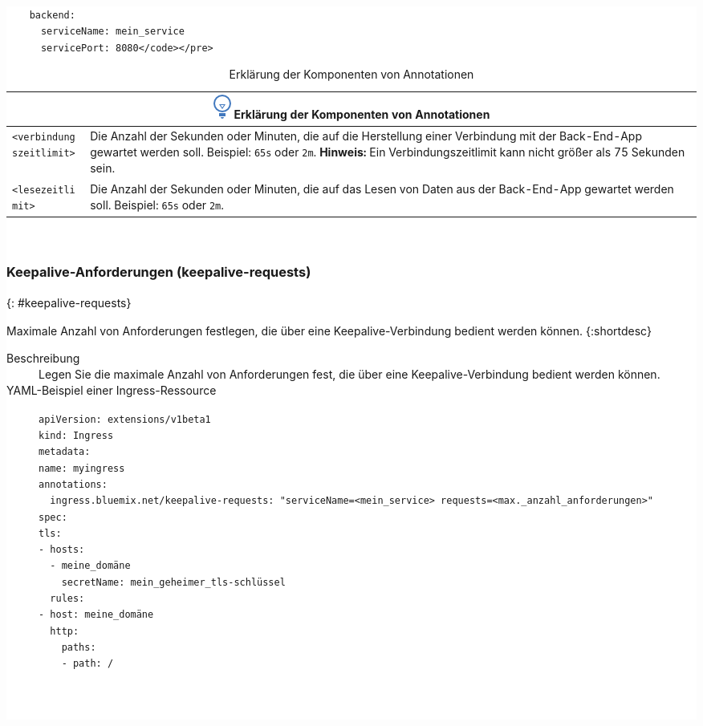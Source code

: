         backend:
          serviceName: mein_service
          servicePort: 8080</code></pre>

<table>
<caption>Erklärung der Komponenten von Annotationen</caption>
 <thead>
 <th colspan=2><img src="images/idea.png" alt="Ideensymbol"/> Erklärung der Komponenten von Annotationen</th>
 </thead>
 <tbody>
 <tr>
 <td><code>&lt;verbindungszeitlimit&gt;</code></td>
 <td>Die Anzahl der Sekunden oder Minuten, die auf die Herstellung einer Verbindung mit der Back-End-App gewartet werden soll. Beispiel: <code>65s</code> oder <code>2m</code>. <strong>Hinweis:</strong> Ein Verbindungszeitlimit kann nicht größer als 75 Sekunden sein.</td>
 </tr>
 <tr>
 <td><code>&lt;lesezeitlimit&gt;</code></td>
 <td>Die Anzahl der Sekunden oder Minuten, die auf das Lesen von Daten aus der Back-End-App gewartet werden soll. Beispiel: <code>65s</code> oder <code>2m</code>.
 </tr>
 </tbody></table>

 </dd></dl>

<br />



### Keepalive-Anforderungen (keepalive-requests)
{: #keepalive-requests}

Maximale Anzahl von Anforderungen festlegen, die über eine Keepalive-Verbindung bedient werden können.
{:shortdesc}

<dl>
<dt>Beschreibung</dt>
<dd>
Legen Sie die maximale Anzahl von Anforderungen fest, die über eine Keepalive-Verbindung bedient werden können.
</dd>


<dt>YAML-Beispiel einer Ingress-Ressource</dt>
<dd>

<pre class="codeblock">
<code>apiVersion: extensions/v1beta1
kind: Ingress
metadata:
name: myingress
annotations:
  ingress.bluemix.net/keepalive-requests: "serviceName=&lt;mein_service&gt; requests=&lt;max._anzahl_anforderungen&gt;"
spec:
tls:
- hosts:
  - meine_domäne
    secretName: mein_geheimer_tls-schlüssel
  rules:
- host: meine_domäne
  http:
    paths:
    - path: /